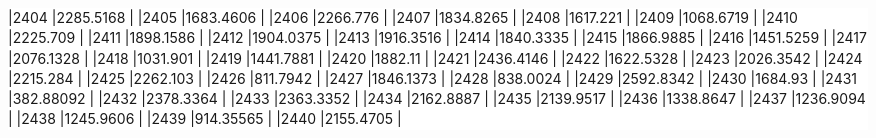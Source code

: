 |2404  |2285.5168 |
|2405  |1683.4606 |
|2406  |2266.776  |
|2407  |1834.8265 |
|2408  |1617.221  |
|2409  |1068.6719 |
|2410  |2225.709  |
|2411  |1898.1586 |
|2412  |1904.0375 |
|2413  |1916.3516 |
|2414  |1840.3335 |
|2415  |1866.9885 |
|2416  |1451.5259 |
|2417  |2076.1328 |
|2418  |1031.901  |
|2419  |1441.7881 |
|2420  |1882.11   |
|2421  |2436.4146 |
|2422  |1622.5328 |
|2423  |2026.3542 |
|2424  |2215.284  |
|2425  |2262.103  |
|2426  |811.7942  |
|2427  |1846.1373 |
|2428  |838.0024  |
|2429  |2592.8342 |
|2430  |1684.93   |
|2431  |382.88092 |
|2432  |2378.3364 |
|2433  |2363.3352 |
|2434  |2162.8887 |
|2435  |2139.9517 |
|2436  |1338.8647 |
|2437  |1236.9094 |
|2438  |1245.9606 |
|2439  |914.35565 |
|2440  |2155.4705 |